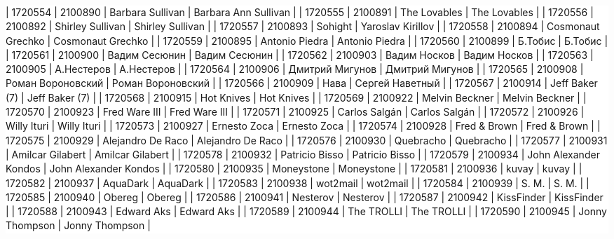 | 1720554 | 2100890 | Barbara Sullivan | Barbara Ann Sullivan |
| 1720555 | 2100891 | The Lovables | The Lovables |
| 1720556 | 2100892 | Shirley Sullivan | Shirley Sullivan |
| 1720557 | 2100893 | Sohight | Yaroslav Kirillov |
| 1720558 | 2100894 | Cosmonaut Grechko | Cosmonaut Grechko |
| 1720559 | 2100895 | Antonio Piedra | Antonio Piedra |
| 1720560 | 2100899 | Б.Тобис | Б.Тобис |
| 1720561 | 2100900 | Вадим Сесюнин | Вадим Сесюнин |
| 1720562 | 2100903 | Вадим Носков | Вадим Носков |
| 1720563 | 2100905 | А.Нестеров | А.Нестеров |
| 1720564 | 2100906 | Дмитрий Мигунов | Дмитрий Мигунов |
| 1720565 | 2100908 | Роман Вороновский | Роман Вороновский |
| 1720566 | 2100909 | Нава | Сергей Наветный |
| 1720567 | 2100914 | Jeff Baker (7) | Jeff Baker (7) |
| 1720568 | 2100915 | Hot Knives | Hot Knives |
| 1720569 | 2100922 | Melvin Beckner | Melvin Beckner |
| 1720570 | 2100923 | Fred Ware III | Fred Ware III |
| 1720571 | 2100925 | Carlos Salgán | Carlos Salgán |
| 1720572 | 2100926 | Willy Ituri | Willy Ituri |
| 1720573 | 2100927 | Ernesto Zoca | Ernesto Zoca |
| 1720574 | 2100928 | Fred & Brown | Fred & Brown |
| 1720575 | 2100929 | Alejandro De Raco | Alejandro De Raco |
| 1720576 | 2100930 | Quebracho | Quebracho |
| 1720577 | 2100931 | Amilcar Gilabert | Amilcar Gilabert |
| 1720578 | 2100932 | Patricio Bisso | Patricio Bisso |
| 1720579 | 2100934 | John Alexander Kondos | John Alexander Kondos |
| 1720580 | 2100935 | Moneystone | Moneystone |
| 1720581 | 2100936 | kuvay | kuvay |
| 1720582 | 2100937 | AquaDark | AquaDark |
| 1720583 | 2100938 | wot2mail | wot2mail |
| 1720584 | 2100939 | S. M. | S. M. |
| 1720585 | 2100940 | Obereg | Obereg |
| 1720586 | 2100941 | Nesterov | Nesterov |
| 1720587 | 2100942 | KissFinder | KissFinder |
| 1720588 | 2100943 | Edward Aks | Edward Aks |
| 1720589 | 2100944 | The TROLLI | The TROLLI |
| 1720590 | 2100945 | Jonny Thompson | Jonny Thompson |
